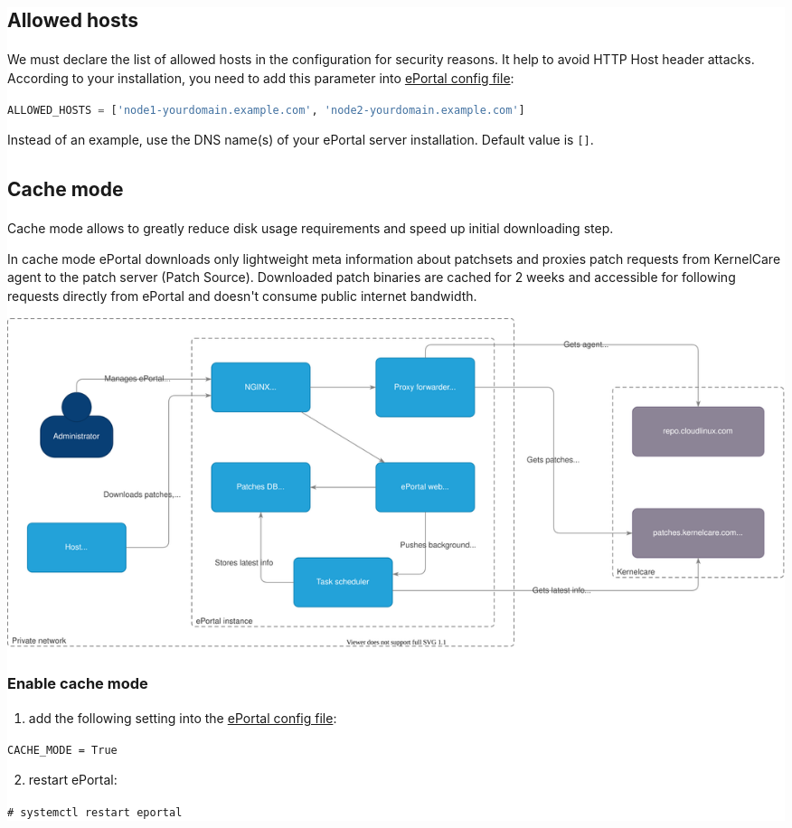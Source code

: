 ## Allowed hosts

We must declare the list of allowed hosts in the configuration for security reasons. It help to avoid HTTP Host header attacks. According to your installation, you need to add this parameter into [ePortal config file](/eportal/#config-files):

```python
ALLOWED_HOSTS = ['node1-yourdomain.example.com', 'node2-yourdomain.example.com']
```

Instead of an example, use the DNS name(s) of your ePortal server installation. Default value is `[]`.

## Cache mode

Cache mode allows to greatly reduce disk usage requirements and speed up initial downloading step.

In cache mode ePortal downloads only lightweight meta information about patchsets and proxies patch requests from KernelCare agent to the patch server (Patch Source). Downloaded patch binaries are cached for 2 weeks and accessible for following requests directly from ePortal and doesn't consume public internet bandwidth.

![Cache mode](/images/eportal-cache-mode.svg)

### Enable cache mode

1. add the following setting into the [ePortal config file](/eportal/#config-files):

```text
CACHE_MODE = True
```

2. restart ePortal:

```text
# systemctl restart eportal
```
